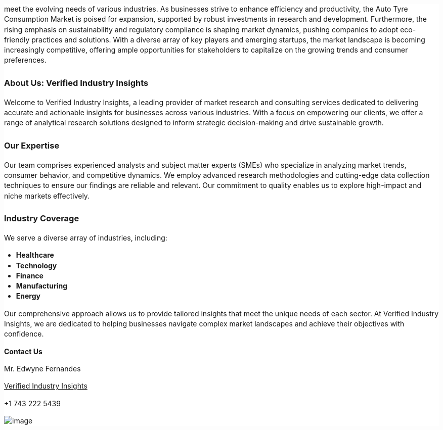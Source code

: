meet the evolving needs of various industries. As businesses strive to enhance efficiency and productivity, the Auto Tyre Consumption Market is poised for expansion, supported by robust investments in research and development. Furthermore, the rising emphasis on sustainability and regulatory compliance is shaping market dynamics, pushing companies to adopt eco-friendly practices and solutions. With a diverse array of key players and emerging startups, the market landscape is becoming increasingly competitive, offering ample opportunities for stakeholders to capitalize on the growing trends and consumer preferences.</p><h3>About Us: Verified Industry Insights</h3><p>Welcome to Verified Industry Insights, a leading provider of market research and consulting services dedicated to delivering accurate and actionable insights for businesses across various industries. With a focus on empowering our clients, we offer a range of analytical research solutions designed to inform strategic decision-making and drive sustainable growth.</p><h3>Our Expertise</h3><p>Our team comprises experienced analysts and subject matter experts (SMEs) who specialize in analyzing market trends, consumer behavior, and competitive dynamics. We employ advanced research methodologies and cutting-edge data collection techniques to ensure our findings are reliable and relevant. Our commitment to quality enables us to explore high-impact and niche markets effectively.</p><h3>Industry Coverage</h3><p>We serve a diverse array of industries, including:</p><ul><li><strong>Healthcare</strong></li><li><strong>Technology</strong></li><li><strong>Finance</strong></li><li><strong>Manufacturing</strong></li><li><strong>Energy</strong></li></ul><p>Our comprehensive approach allows us to provide tailored insights that meet the unique needs of each sector. At Verified Industry Insights, we are dedicated to helping businesses navigate complex market landscapes and achieve their objectives with confidence.</p><p><strong>Contact Us</strong></p><p>Mr. Edwyne Fernandes</p><p><a href="https://www.verifiedindustryinsights.com/">Verified Industry Insights</a></p><p>+1 743 222 5439</p>
![image](https://github.com/user-attachments/assets/86fdc186-6b21-493b-9fd4-1aff183b80a7)
